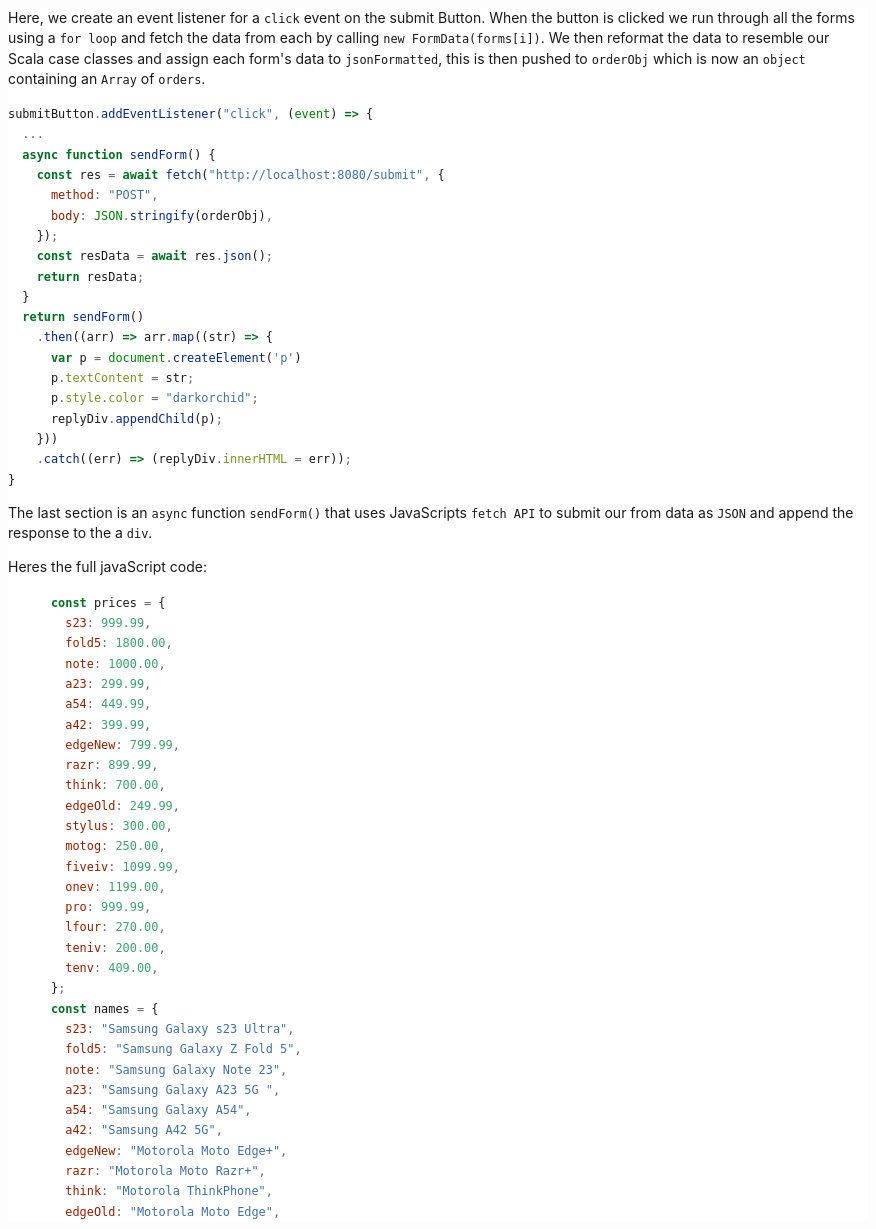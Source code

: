 Here, we create an event listener for a `click` event on the submit Button. When the button is clicked we run through all the forms using a `for loop` and fetch the data from each by calling `new FormData(forms[i])`. 
We then reformat the data to resemble our Scala case classes and assign each form's data to `jsonFormatted`, this is then pushed to `orderObj` which is now an `object` containing an `Array` of `orders`.

```js
submitButton.addEventListener("click", (event) => {
  ...
  async function sendForm() {
    const res = await fetch("http://localhost:8080/submit", {
      method: "POST",
      body: JSON.stringify(orderObj),
    });
    const resData = await res.json();
    return resData;
  }
  return sendForm()
    .then((arr) => arr.map((str) => {
      var p = document.createElement('p')
      p.textContent = str;
      p.style.color = "darkorchid";
      replyDiv.appendChild(p);
    }))
    .catch((err) => (replyDiv.innerHTML = err));
}
```
The last section is an `async` function `sendForm()` that uses JavaScripts `fetch API` to submit our from data as `JSON` and append the response to the a `div`.

Heres the full javaScript code:

```js
      const prices = {
        s23: 999.99,
        fold5: 1800.00,
        note: 1000.00,
        a23: 299.99,
        a54: 449.99,
        a42: 399.99,
        edgeNew: 799.99,
        razr: 899.99,
        think: 700.00,
        edgeOld: 249.99,
        stylus: 300.00,
        motog: 250.00,
        fiveiv: 1099.99,
        onev: 1199.00,
        pro: 999.99,
        lfour: 270.00,
        teniv: 200.00,
        tenv: 409.00,
      };
      const names = {
        s23: "Samsung Galaxy s23 Ultra",
        fold5: "Samsung Galaxy Z Fold 5",
        note: "Samsung Galaxy Note 23",
        a23: "Samsung Galaxy A23 5G ",
        a54: "Samsung Galaxy A54",
        a42: "Samsung A42 5G",
        edgeNew: "Motorola Moto Edge+",
        razr: "Motorola Moto Razr+",
        think: "Motorola ThinkPhone",
        edgeOld: "Motorola Moto Edge",
```